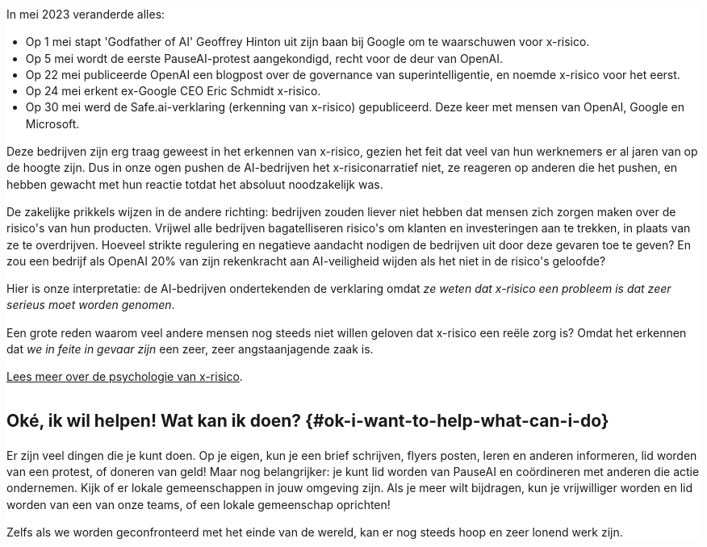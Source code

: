 In mei 2023 veranderde alles:

- Op 1 mei stapt 'Godfather of AI' Geoffrey Hinton uit zijn baan bij Google om te waarschuwen voor x-risico.
- Op 5 mei wordt de eerste PauseAI-protest aangekondigd, recht voor de deur van OpenAI.
- Op 22 mei publiceerde OpenAI een blogpost over de governance van superintelligentie, en noemde x-risico voor het eerst.
- Op 24 mei erkent ex-Google CEO Eric Schmidt x-risico.
- Op 30 mei werd de Safe.ai-verklaring (erkenning van x-risico) gepubliceerd. Deze keer met mensen van OpenAI, Google en Microsoft.

Deze bedrijven zijn erg traag geweest in het erkennen van x-risico, gezien het feit dat veel van hun werknemers er al jaren van op de hoogte zijn.
Dus in onze ogen pushen de AI-bedrijven het x-risiconarratief niet, ze reageren op anderen die het pushen, en hebben gewacht met hun reactie totdat het absoluut noodzakelijk was.

De zakelijke prikkels wijzen in de andere richting: bedrijven zouden liever niet hebben dat mensen zich zorgen maken over de risico's van hun producten.
Vrijwel alle bedrijven bagatelliseren risico's om klanten en investeringen aan te trekken, in plaats van ze te overdrijven.
Hoeveel strikte regulering en negatieve aandacht nodigen de bedrijven uit door deze gevaren toe te geven?
En zou een bedrijf als OpenAI 20% van zijn rekenkracht aan AI-veiligheid wijden als het niet in de risico's geloofde?

Hier is onze interpretatie: de AI-bedrijven ondertekenden de verklaring omdat _ze weten dat x-risico een probleem is dat zeer serieus moet worden genomen_.

Een grote reden waarom veel andere mensen nog steeds niet willen geloven dat x-risico een reële zorg is?
Omdat het erkennen dat _we in feite in gevaar zijn_ een zeer, zeer angstaanjagende zaak is.

[Lees meer over de psychologie van x-risico](/psychology-of-x-risk).

## Oké, ik wil helpen! Wat kan ik doen? {#ok-i-want-to-help-what-can-i-do}

Er zijn veel dingen die je kunt doen.
Op je eigen, kun je een brief schrijven, flyers posten, leren en anderen informeren, lid worden van een protest, of doneren van geld!
Maar nog belangrijker: je kunt lid worden van PauseAI en coördineren met anderen die actie ondernemen.
Kijk of er lokale gemeenschappen in jouw omgeving zijn.
Als je meer wilt bijdragen, kun je vrijwilliger worden en lid worden van een van onze teams, of een lokale gemeenschap oprichten!

Zelfs als we worden geconfronteerd met het einde van de wereld, kan er nog steeds hoop en zeer lonend werk zijn.